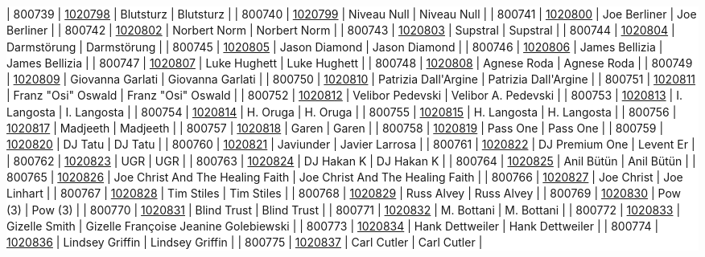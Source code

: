| 800739 | [1020798](https://www.discogs.com/artist/1020798) | Blutsturz | Blutsturz |
| 800740 | [1020799](https://www.discogs.com/artist/1020799) | Niveau Null | Niveau Null |
| 800741 | [1020800](https://www.discogs.com/artist/1020800) | Joe Berliner | Joe Berliner |
| 800742 | [1020802](https://www.discogs.com/artist/1020802) | Norbert Norm | Norbert Norm |
| 800743 | [1020803](https://www.discogs.com/artist/1020803) | Supstral | Supstral |
| 800744 | [1020804](https://www.discogs.com/artist/1020804) | Darmstörung | Darmstörung |
| 800745 | [1020805](https://www.discogs.com/artist/1020805) | Jason Diamond | Jason Diamond |
| 800746 | [1020806](https://www.discogs.com/artist/1020806) | James Bellizia | James Bellizia |
| 800747 | [1020807](https://www.discogs.com/artist/1020807) | Luke Hughett | Luke Hughett |
| 800748 | [1020808](https://www.discogs.com/artist/1020808) | Agnese Roda | Agnese Roda |
| 800749 | [1020809](https://www.discogs.com/artist/1020809) | Giovanna Garlati | Giovanna Garlati |
| 800750 | [1020810](https://www.discogs.com/artist/1020810) | Patrizia Dall'Argine | Patrizia Dall'Argine |
| 800751 | [1020811](https://www.discogs.com/artist/1020811) | Franz "Osi" Oswald | Franz "Osi" Oswald |
| 800752 | [1020812](https://www.discogs.com/artist/1020812) | Velibor Pedevski | Velibor A. Pedevski |
| 800753 | [1020813](https://www.discogs.com/artist/1020813) | I. Langosta | I. Langosta |
| 800754 | [1020814](https://www.discogs.com/artist/1020814) | H. Oruga | H. Oruga |
| 800755 | [1020815](https://www.discogs.com/artist/1020815) | H. Langosta | H. Langosta |
| 800756 | [1020817](https://www.discogs.com/artist/1020817) | Madjeeth | Madjeeth |
| 800757 | [1020818](https://www.discogs.com/artist/1020818) | Garen | Garen |
| 800758 | [1020819](https://www.discogs.com/artist/1020819) | Pass One | Pass One |
| 800759 | [1020820](https://www.discogs.com/artist/1020820) | DJ Tatu | DJ Tatu |
| 800760 | [1020821](https://www.discogs.com/artist/1020821) | Javiunder | Javier Larrosa |
| 800761 | [1020822](https://www.discogs.com/artist/1020822) | DJ Premium One | Levent Er |
| 800762 | [1020823](https://www.discogs.com/artist/1020823) | UGR | UGR |
| 800763 | [1020824](https://www.discogs.com/artist/1020824) | DJ Hakan K | DJ Hakan K |
| 800764 | [1020825](https://www.discogs.com/artist/1020825) | Anil Bütün | Anil Bütün |
| 800765 | [1020826](https://www.discogs.com/artist/1020826) | Joe Christ And The Healing Faith | Joe Christ And The Healing Faith |
| 800766 | [1020827](https://www.discogs.com/artist/1020827) | Joe Christ | Joe Linhart |
| 800767 | [1020828](https://www.discogs.com/artist/1020828) | Tim Stiles | Tim Stiles |
| 800768 | [1020829](https://www.discogs.com/artist/1020829) | Russ Alvey | Russ Alvey |
| 800769 | [1020830](https://www.discogs.com/artist/1020830) | Pow (3) | Pow (3) |
| 800770 | [1020831](https://www.discogs.com/artist/1020831) | Blind Trust | Blind Trust |
| 800771 | [1020832](https://www.discogs.com/artist/1020832) | M. Bottani | M. Bottani |
| 800772 | [1020833](https://www.discogs.com/artist/1020833) | Gizelle Smith | Gizelle Françoise Jeanine Golebiewski |
| 800773 | [1020834](https://www.discogs.com/artist/1020834) | Hank Dettweiler | Hank Dettweiler |
| 800774 | [1020836](https://www.discogs.com/artist/1020836) | Lindsey Griffin | Lindsey Griffin |
| 800775 | [1020837](https://www.discogs.com/artist/1020837) | Carl Cutler | Carl Cutler |